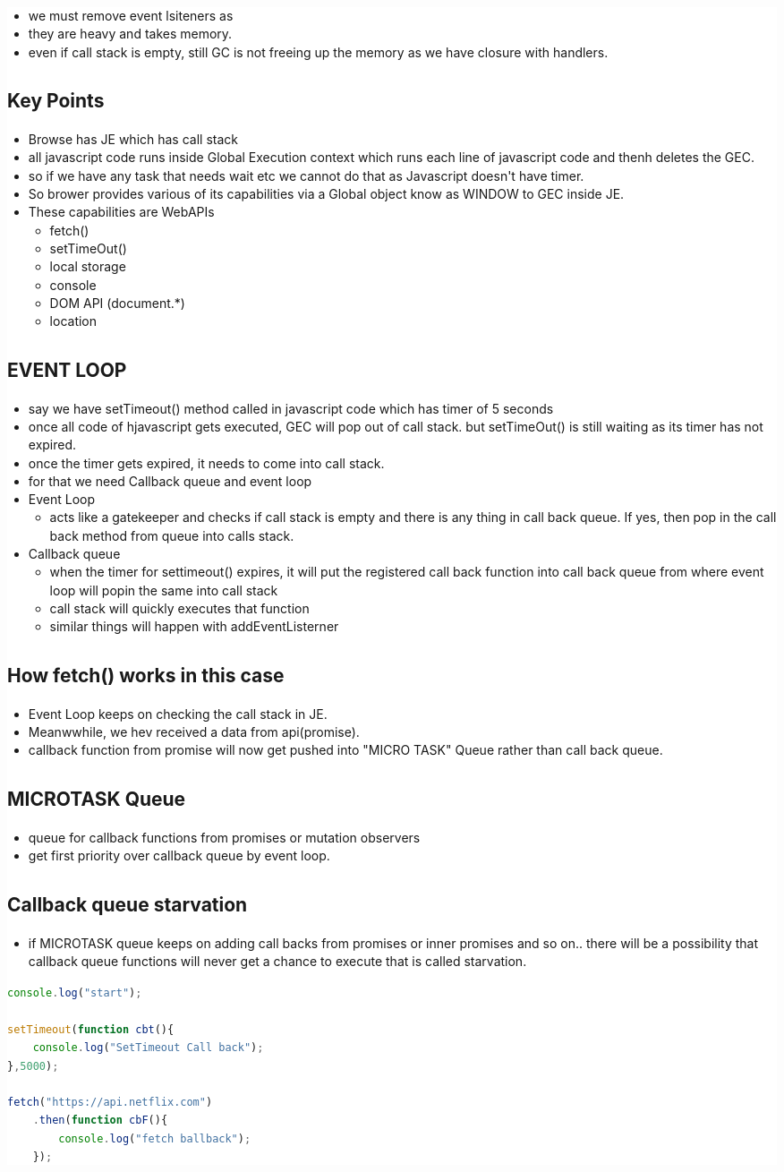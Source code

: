 - we must remove event lsiteners as
 - they are heavy and takes memory.
 - even if call stack is empty, still GC is not freeing up the memory as we have closure with handlers.

## Key Points
- Browse has JE which has call stack
- all javascript code runs inside Global Execution context which runs each line of javascript code and thenh deletes the GEC.
- so if we have any task that needs wait etc we cannot do that as Javascript doesn't have timer.
- So brower provides various of its capabilities via a Global object know as WINDOW to GEC inside JE.
- These capabilities are WebAPIs
    - fetch()
    - setTimeOut()
    - local storage
    - console
    - DOM API (document.*)
    - location

## EVENT LOOP
- say we have setTimeout() method called in javascript code which has timer of 5 seconds
- once all code of hjavascript gets executed, GEC will pop out of call stack. but setTimeOut() is still waiting as its timer has not expired.
- once the timer gets expired, it needs to come into call stack. 
- for that we need Callback queue and event loop
- Event Loop 
    - acts like a gatekeeper and checks if call stack is empty and there is any thing in call back queue. If yes, then pop in the call back method from queue into calls stack.
- Callback queue    
    - when the timer for settimeout() expires, it will put the registered call back function into call back queue from where event loop will popin the same into call stack
    - call stack will quickly executes that function
    - similar things will happen with addEventListerner

## How fetch() works in this case
- Event Loop keeps on checking the call stack in JE.
- Meanwwhile, we hev received a data from api(promise).
- callback function from promise will now get pushed into "MICRO TASK" Queue rather than call back queue.

## MICROTASK Queue 
- queue for callback functions from promises or mutation observers
- get first priority over callback queue by event loop.

## Callback queue starvation
- if MICROTASK queue keeps on adding call backs from promises or inner promises and so on.. there will be a possibility that callback queue functions will never get a chance to execute that is called starvation.
```js
console.log("start");

setTimeout(function cbt(){
    console.log("SetTimeout Call back");
},5000);

fetch("https://api.netflix.com")
    .then(function cbF(){
        console.log("fetch ballback");
    });
```